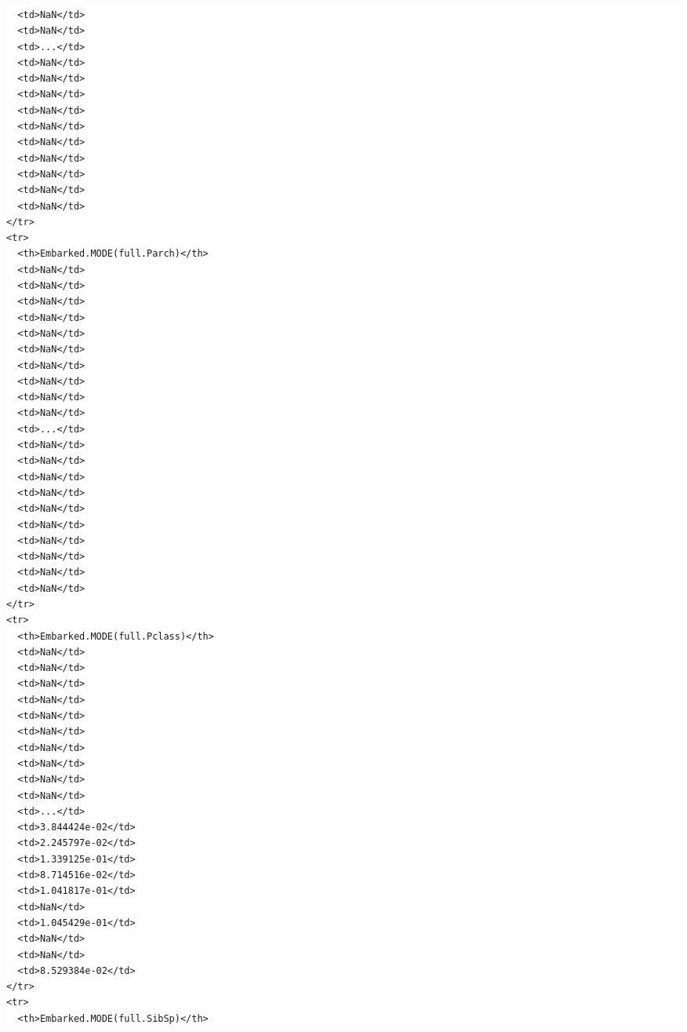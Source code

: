       <td>NaN</td>
      <td>NaN</td>
      <td>...</td>
      <td>NaN</td>
      <td>NaN</td>
      <td>NaN</td>
      <td>NaN</td>
      <td>NaN</td>
      <td>NaN</td>
      <td>NaN</td>
      <td>NaN</td>
      <td>NaN</td>
      <td>NaN</td>
    </tr>
    <tr>
      <th>Embarked.MODE(full.Parch)</th>
      <td>NaN</td>
      <td>NaN</td>
      <td>NaN</td>
      <td>NaN</td>
      <td>NaN</td>
      <td>NaN</td>
      <td>NaN</td>
      <td>NaN</td>
      <td>NaN</td>
      <td>NaN</td>
      <td>...</td>
      <td>NaN</td>
      <td>NaN</td>
      <td>NaN</td>
      <td>NaN</td>
      <td>NaN</td>
      <td>NaN</td>
      <td>NaN</td>
      <td>NaN</td>
      <td>NaN</td>
      <td>NaN</td>
    </tr>
    <tr>
      <th>Embarked.MODE(full.Pclass)</th>
      <td>NaN</td>
      <td>NaN</td>
      <td>NaN</td>
      <td>NaN</td>
      <td>NaN</td>
      <td>NaN</td>
      <td>NaN</td>
      <td>NaN</td>
      <td>NaN</td>
      <td>NaN</td>
      <td>...</td>
      <td>3.844424e-02</td>
      <td>2.245797e-02</td>
      <td>1.339125e-01</td>
      <td>8.714516e-02</td>
      <td>1.041817e-01</td>
      <td>NaN</td>
      <td>1.045429e-01</td>
      <td>NaN</td>
      <td>NaN</td>
      <td>8.529384e-02</td>
    </tr>
    <tr>
      <th>Embarked.MODE(full.SibSp)</th>